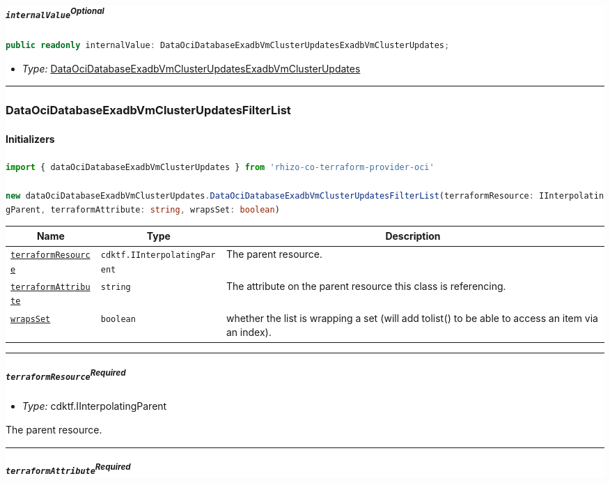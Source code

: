 ##### `internalValue`<sup>Optional</sup> <a name="internalValue" id="rhizo-co-terraform-provider-oci.dataOciDatabaseExadbVmClusterUpdates.DataOciDatabaseExadbVmClusterUpdatesExadbVmClusterUpdatesOutputReference.property.internalValue"></a>

```typescript
public readonly internalValue: DataOciDatabaseExadbVmClusterUpdatesExadbVmClusterUpdates;
```

- *Type:* <a href="#rhizo-co-terraform-provider-oci.dataOciDatabaseExadbVmClusterUpdates.DataOciDatabaseExadbVmClusterUpdatesExadbVmClusterUpdates">DataOciDatabaseExadbVmClusterUpdatesExadbVmClusterUpdates</a>

---


### DataOciDatabaseExadbVmClusterUpdatesFilterList <a name="DataOciDatabaseExadbVmClusterUpdatesFilterList" id="rhizo-co-terraform-provider-oci.dataOciDatabaseExadbVmClusterUpdates.DataOciDatabaseExadbVmClusterUpdatesFilterList"></a>

#### Initializers <a name="Initializers" id="rhizo-co-terraform-provider-oci.dataOciDatabaseExadbVmClusterUpdates.DataOciDatabaseExadbVmClusterUpdatesFilterList.Initializer"></a>

```typescript
import { dataOciDatabaseExadbVmClusterUpdates } from 'rhizo-co-terraform-provider-oci'

new dataOciDatabaseExadbVmClusterUpdates.DataOciDatabaseExadbVmClusterUpdatesFilterList(terraformResource: IInterpolatingParent, terraformAttribute: string, wrapsSet: boolean)
```

| **Name** | **Type** | **Description** |
| --- | --- | --- |
| <code><a href="#rhizo-co-terraform-provider-oci.dataOciDatabaseExadbVmClusterUpdates.DataOciDatabaseExadbVmClusterUpdatesFilterList.Initializer.parameter.terraformResource">terraformResource</a></code> | <code>cdktf.IInterpolatingParent</code> | The parent resource. |
| <code><a href="#rhizo-co-terraform-provider-oci.dataOciDatabaseExadbVmClusterUpdates.DataOciDatabaseExadbVmClusterUpdatesFilterList.Initializer.parameter.terraformAttribute">terraformAttribute</a></code> | <code>string</code> | The attribute on the parent resource this class is referencing. |
| <code><a href="#rhizo-co-terraform-provider-oci.dataOciDatabaseExadbVmClusterUpdates.DataOciDatabaseExadbVmClusterUpdatesFilterList.Initializer.parameter.wrapsSet">wrapsSet</a></code> | <code>boolean</code> | whether the list is wrapping a set (will add tolist() to be able to access an item via an index). |

---

##### `terraformResource`<sup>Required</sup> <a name="terraformResource" id="rhizo-co-terraform-provider-oci.dataOciDatabaseExadbVmClusterUpdates.DataOciDatabaseExadbVmClusterUpdatesFilterList.Initializer.parameter.terraformResource"></a>

- *Type:* cdktf.IInterpolatingParent

The parent resource.

---

##### `terraformAttribute`<sup>Required</sup> <a name="terraformAttribute" id="rhizo-co-terraform-provider-oci.dataOciDatabaseExadbVmClusterUpdates.DataOciDatabaseExadbVmClusterUpdatesFilterList.Initializer.parameter.terraformAttribute"></a>
